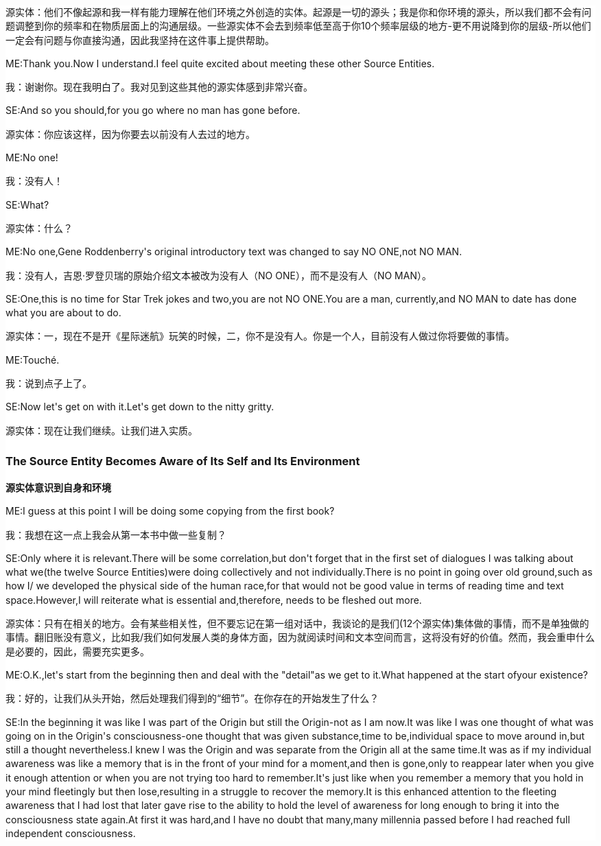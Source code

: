 源实体：他们不像起源和我一样有能力理解在他们环境之外创造的实体。起源是一切的源头；我是你和你环境的源头，所以我们都不会有问题调整到你的频率和在物质层面上的沟通层级。一些源实体不会去到频率低至高于你10个频率层级的地方-更不用说降到你的层级-所以他们一定会有问题与你直接沟通，因此我坚持在这件事上提供帮助。

ME:Thank you.Now I understand.I feel quite excited about meeting these other Source Entities. 

我：谢谢你。现在我明白了。我对见到这些其他的源实体感到非常兴奋。

SE:And so you should,for you go where no man has gone before. 

源实体：你应该这样，因为你要去以前没有人去过的地方。

ME:No one! 

我：没有人！

SE:What? 

源实体：什么？

ME:No one,Gene Roddenberry's original introductory text was changed to say NO ONE,not NO MAN. 

我：没有人，吉恩·罗登贝瑞的原始介绍文本被改为没有人（NO ONE），而不是没有人（NO MAN）。

SE:One,this is no time for Star Trek jokes and two,you are not NO ONE.You are a man, currently,and NO MAN to date has done what you are about to do.

源实体：一，现在不是开《星际迷航》玩笑的时候，二，你不是没有人。你是一个人，目前没有人做过你将要做的事情。

ME:Touché. 

我：说到点子上了。

SE:Now let's get on with it.Let's get down to the nitty gritty. 

源实体：现在让我们继续。让我们进入实质。

### The Source Entity Becomes Aware of Its Self and Its Environment

**源实体意识到自身和环境**

ME:I guess at this point I will be doing some copying from the first book? 

我：我想在这一点上我会从第一本书中做一些复制？

SE:Only where it is relevant.There will be some correlation,but don't forget that in the first set of dialogues I was talking about what we(the twelve Source Entities)were doing collectively and not individually.There is no point in going over old ground,such as how I/ we developed the physical side of the human race,for that would not be good value in terms of reading time and text space.However,I will reiterate what is essential and,therefore, needs to be fleshed out more. 

源实体：只有在相关的地方。会有某些相关性，但不要忘记在第一组对话中，我谈论的是我们(12个源实体)集体做的事情，而不是单独做的事情。翻旧账没有意义，比如我/我们如何发展人类的身体方面，因为就阅读时间和文本空间而言，这将没有好的价值。然而，我会重申什么是必要的，因此，需要充实更多。

ME:O.K.,let's start from the beginning then and deal with the "detail"as we get to it.What happened at the start ofyour existence? 

我：好的，让我们从头开始，然后处理我们得到的“细节”。在你存在的开始发生了什么？

SE:In the beginning it was like I was part of the Origin but still the Origin-not as I am now.It was like I was one thought of what was going on in the Origin's consciousness-one thought that was given substance,time to be,individual space to move around in,but still a thought nevertheless.I knew I was the Origin and was separate from the Origin all at the same time.It was as if my individual awareness was like a memory that is in the front of your mind for a moment,and then is gone,only to reappear later when you give it enough attention or when you are not trying too hard to remember.It's just like when you remember a memory that you hold in your mind fleetingly but then lose,resulting in a struggle to recover the memory.It is this enhanced attention to the fleeting awareness that I had lost that later gave rise to the ability to hold the level of awareness for long enough to bring it into the consciousness state again.At first it was hard,and I have no doubt that many,many millennia passed before I had reached full independent consciousness. 
